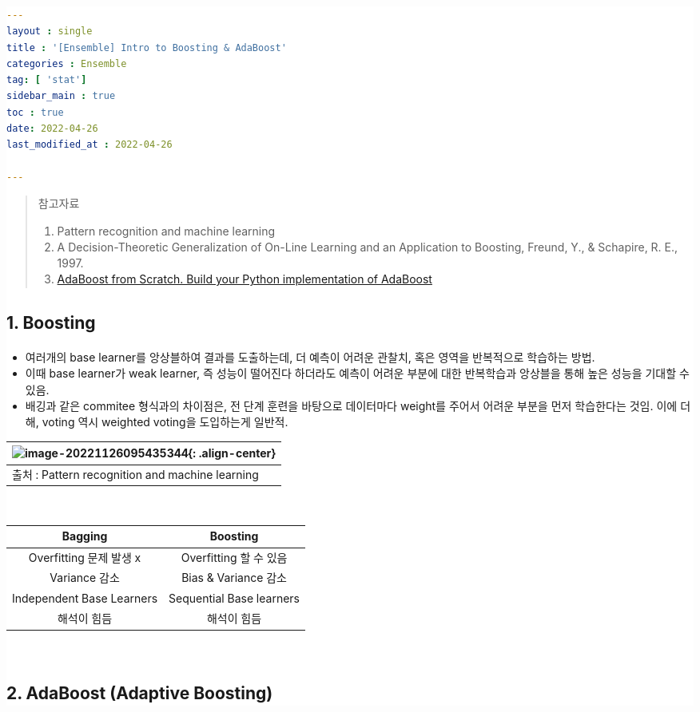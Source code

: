 ```yaml
---
layout : single
title : '[Ensemble] Intro to Boosting & AdaBoost'
categories : Ensemble
tag: [ 'stat']
sidebar_main : true
toc : true
date: 2022-04-26
last_modified_at : 2022-04-26

---
```


>참고자료
>
>1. Pattern recognition and machine learning
>2. A Decision-Theoretic Generalization of On-Line Learning and an Application to Boosting, Freund, Y., & Schapire, R. E., 1997.
>3. [AdaBoost from Scratch. Build your Python implementation of AdaBoost](https://towardsdatascience.com/adaboost-from-scratch-37a936da3d50)



## 1. Boosting

- 여러개의 base learner를 앙상블하여 결과를 도출하는데, 더 예측이 어려운 관찰치, 혹은 영역을 반복적으로 학습하는 방법. 
- 이때 base learner가 weak learner, 즉 성능이 떨어진다 하더라도 예측이 어려운 부분에 대한 반복학습과 앙상블을 통해 높은 성능을 기대할 수 있음.
- 배깅과 같은 commitee 형식과의 차이점은, 전 단계 훈련을 바탕으로 데이터마다 weight를 주어서 어려운 부분을 먼저 학습한다는 것임. 이에 더해, voting 역시 weighted voting을 도입하는게 일반적. 



| ![image-20221126095435344](https://raw.githubusercontent.com/whatsdata/assets/main/img/2022-11/image-20221126095435344.png){: .align-center} |
| ------------------------------------------------------------ |
| 출처 : Pattern recognition and machine learning              |

<br>

|          Bagging          |         Boosting         |
| :-----------------------: | :----------------------: |
|  Overfitting 문제 발생 x  |  Overfitting 할 수 있음  |
|       Variance 감소       |   Bias & Variance 감소   |
| Independent Base Learners | Sequential Base learners |
|        해석이 힘듬        |       해석이 힘듬        |

<br>





## 2. AdaBoost (Adaptive Boosting)
